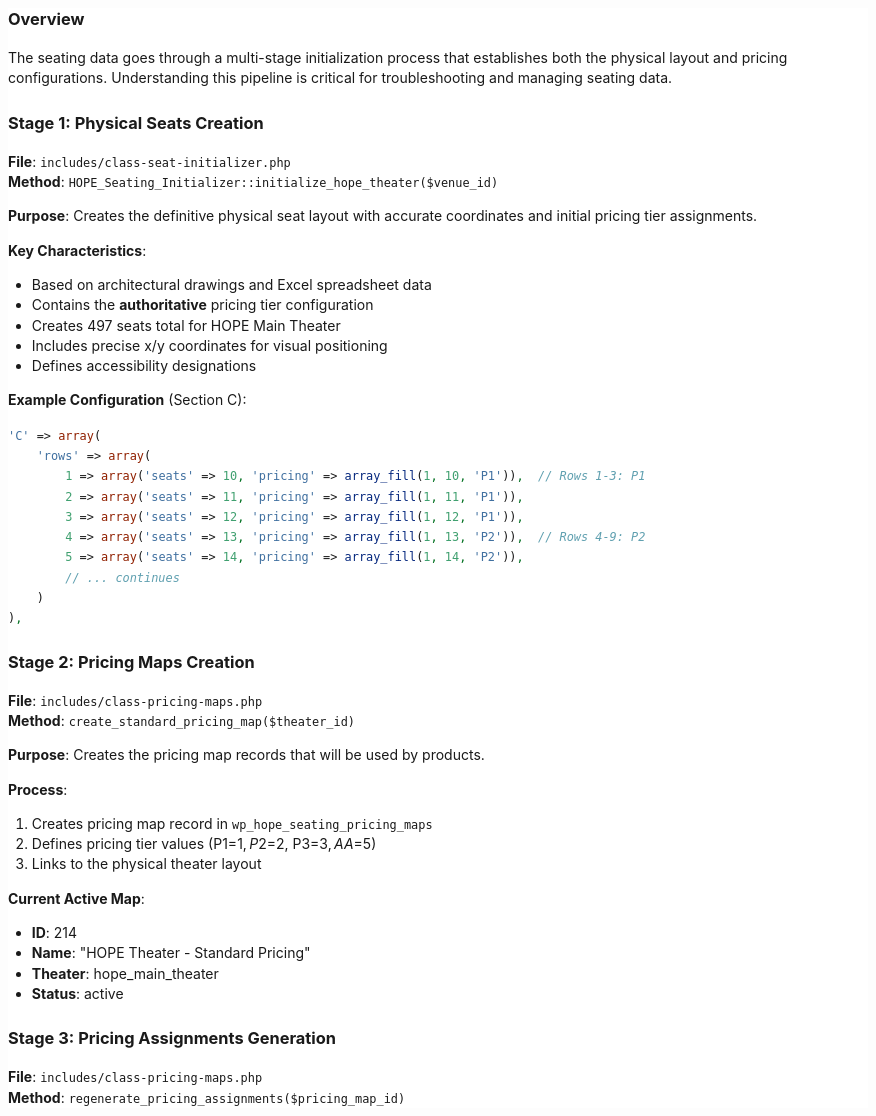 ### Overview
The seating data goes through a multi-stage initialization process that establishes both the physical layout and pricing configurations. Understanding this pipeline is critical for troubleshooting and managing seating data.

### Stage 1: Physical Seats Creation
**File**: `includes/class-seat-initializer.php`  
**Method**: `HOPE_Seating_Initializer::initialize_hope_theater($venue_id)`

**Purpose**: Creates the definitive physical seat layout with accurate coordinates and initial pricing tier assignments.

**Key Characteristics**:
- Based on architectural drawings and Excel spreadsheet data
- Contains the **authoritative** pricing tier configuration
- Creates 497 seats total for HOPE Main Theater
- Includes precise x/y coordinates for visual positioning
- Defines accessibility designations

**Example Configuration** (Section C):
```php
'C' => array(
    'rows' => array(
        1 => array('seats' => 10, 'pricing' => array_fill(1, 10, 'P1')),  // Rows 1-3: P1
        2 => array('seats' => 11, 'pricing' => array_fill(1, 11, 'P1')),
        3 => array('seats' => 12, 'pricing' => array_fill(1, 12, 'P1')),
        4 => array('seats' => 13, 'pricing' => array_fill(1, 13, 'P2')),  // Rows 4-9: P2
        5 => array('seats' => 14, 'pricing' => array_fill(1, 14, 'P2')),
        // ... continues
    )
),
```

### Stage 2: Pricing Maps Creation
**File**: `includes/class-pricing-maps.php`  
**Method**: `create_standard_pricing_map($theater_id)`

**Purpose**: Creates the pricing map records that will be used by products.

**Process**:
1. Creates pricing map record in `wp_hope_seating_pricing_maps`
2. Defines pricing tier values (P1=$1, P2=$2, P3=$3, AA=$5)
3. Links to the physical theater layout

**Current Active Map**:
- **ID**: 214
- **Name**: "HOPE Theater - Standard Pricing" 
- **Theater**: hope_main_theater
- **Status**: active

### Stage 3: Pricing Assignments Generation
**File**: `includes/class-pricing-maps.php`  
**Method**: `regenerate_pricing_assignments($pricing_map_id)`
